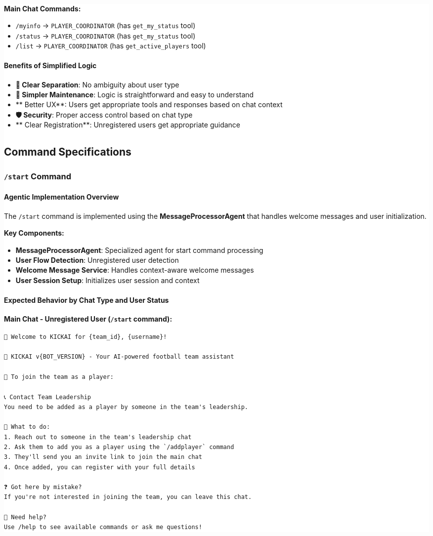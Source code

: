 **Main Chat Commands:**
- `/myinfo` → `PLAYER_COORDINATOR` (has `get_my_status` tool)
- `/status` → `PLAYER_COORDINATOR` (has `get_my_status` tool)
- `/list` → `PLAYER_COORDINATOR` (has `get_active_players` tool)

#### **Benefits of Simplified Logic**
- **🎯 Clear Separation**: No ambiguity about user type
- **🔧 Simpler Maintenance**: Logic is straightforward and easy to understand
- ** Better UX**: Users get appropriate tools and responses based on chat context
- **🛡️ Security**: Proper access control based on chat type
- ** Clear Registration**: Unregistered users get appropriate guidance

## Command Specifications

### `/start` Command

#### Agentic Implementation Overview

The `/start` command is implemented using the **MessageProcessorAgent** that handles welcome messages and user initialization.

**Key Components:**
- **MessageProcessorAgent**: Specialized agent for start command processing
- **User Flow Detection**: Unregistered user detection
- **Welcome Message Service**: Handles context-aware welcome messages
- **User Session Setup**: Initializes user session and context

#### Expected Behavior by Chat Type and User Status

**Main Chat - Unregistered User (`/start` command):**
```
👋 Welcome to KICKAI for {team_id}, {username}!

🤖 KICKAI v{BOT_VERSION} - Your AI-powered football team assistant

🎯 To join the team as a player:

📞 Contact Team Leadership
You need to be added as a player by someone in the team's leadership.

💬 What to do:
1. Reach out to someone in the team's leadership chat
2. Ask them to add you as a player using the `/addplayer` command
3. They'll send you an invite link to join the main chat
4. Once added, you can register with your full details

❓ Got here by mistake?
If you're not interested in joining the team, you can leave this chat.

🤖 Need help?
Use /help to see available commands or ask me questions!
```
